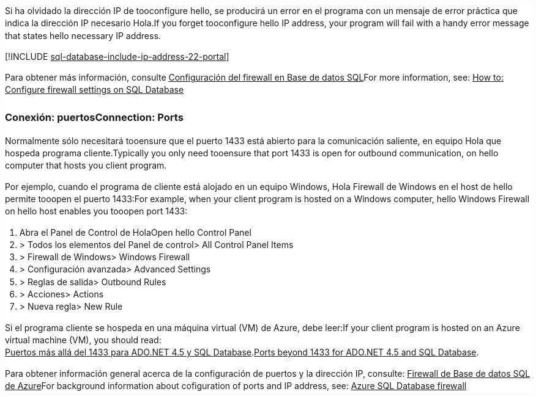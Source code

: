 <span data-ttu-id="17c77-204">Si ha olvidado la dirección IP de tooconfigure hello, se producirá un error en el programa con un mensaje de error práctica que indica la dirección IP necesario Hola.</span><span class="sxs-lookup"><span data-stu-id="17c77-204">If you forget tooconfigure hello IP address, your program will fail with a handy error message that states hello necessary IP address.</span></span>

[!INCLUDE [sql-database-include-ip-address-22-portal](../../includes/sql-database-include-ip-address-22-v12portal.md)]

<span data-ttu-id="17c77-205">Para obtener más información, consulte [Configuración del firewall en Base de datos SQL](sql-database-configure-firewall-settings.md)</span><span class="sxs-lookup"><span data-stu-id="17c77-205">For more information, see: [How to: Configure firewall settings on SQL Database](sql-database-configure-firewall-settings.md)</span></span>

<a id="c-connection-ports" name="c-connection-ports"></a>

### <a name="connection-ports"></a><span data-ttu-id="17c77-206">Conexión: puertos</span><span class="sxs-lookup"><span data-stu-id="17c77-206">Connection: Ports</span></span>
<span data-ttu-id="17c77-207">Normalmente sólo necesitará tooensure que el puerto 1433 está abierto para la comunicación saliente, en equipo Hola que hospeda programa cliente.</span><span class="sxs-lookup"><span data-stu-id="17c77-207">Typically you only need tooensure that port 1433 is open for outbound communication, on hello computer that hosts you client program.</span></span>

<span data-ttu-id="17c77-208">Por ejemplo, cuando el programa de cliente está alojado en un equipo Windows, Hola Firewall de Windows en el host de hello permite tooopen el puerto 1433:</span><span class="sxs-lookup"><span data-stu-id="17c77-208">For example, when your client program is hosted on a Windows computer, hello Windows Firewall on hello host enables you tooopen port 1433:</span></span>

1. <span data-ttu-id="17c77-209">Abra el Panel de Control de Hola</span><span class="sxs-lookup"><span data-stu-id="17c77-209">Open hello Control Panel</span></span>
2. <span data-ttu-id="17c77-210">&gt; Todos los elementos del Panel de control</span><span class="sxs-lookup"><span data-stu-id="17c77-210">&gt; All Control Panel Items</span></span>
3. <span data-ttu-id="17c77-211">&gt; Firewall de Windows</span><span class="sxs-lookup"><span data-stu-id="17c77-211">&gt; Windows Firewall</span></span>
4. <span data-ttu-id="17c77-212">&gt; Configuración avanzada</span><span class="sxs-lookup"><span data-stu-id="17c77-212">&gt; Advanced Settings</span></span>
5. <span data-ttu-id="17c77-213">&gt; Reglas de salida</span><span class="sxs-lookup"><span data-stu-id="17c77-213">&gt; Outbound Rules</span></span>
6. <span data-ttu-id="17c77-214">&gt; Acciones</span><span class="sxs-lookup"><span data-stu-id="17c77-214">&gt; Actions</span></span>
7. <span data-ttu-id="17c77-215">&gt; Nueva regla</span><span class="sxs-lookup"><span data-stu-id="17c77-215">&gt; New Rule</span></span>

<span data-ttu-id="17c77-216">Si el programa cliente se hospeda en una máquina virtual (VM) de Azure, debe leer:</span><span class="sxs-lookup"><span data-stu-id="17c77-216">If your client program is hosted on an Azure virtual machine (VM), you should read:</span></span><br/><span data-ttu-id="17c77-217">[Puertos más allá del 1433 para ADO.NET 4.5 y SQL Database](sql-database-develop-direct-route-ports-adonet-v12.md).</span><span class="sxs-lookup"><span data-stu-id="17c77-217">[Ports beyond 1433 for ADO.NET 4.5 and SQL Database](sql-database-develop-direct-route-ports-adonet-v12.md).</span></span>

<span data-ttu-id="17c77-218">Para obtener información general acerca de la configuración de puertos y la dirección IP, consulte: [Firewall de Base de datos SQL de Azure](sql-database-firewall-configure.md)</span><span class="sxs-lookup"><span data-stu-id="17c77-218">For background information about cofiguration of ports and IP address, see: [Azure SQL Database firewall](sql-database-firewall-configure.md)</span></span>
